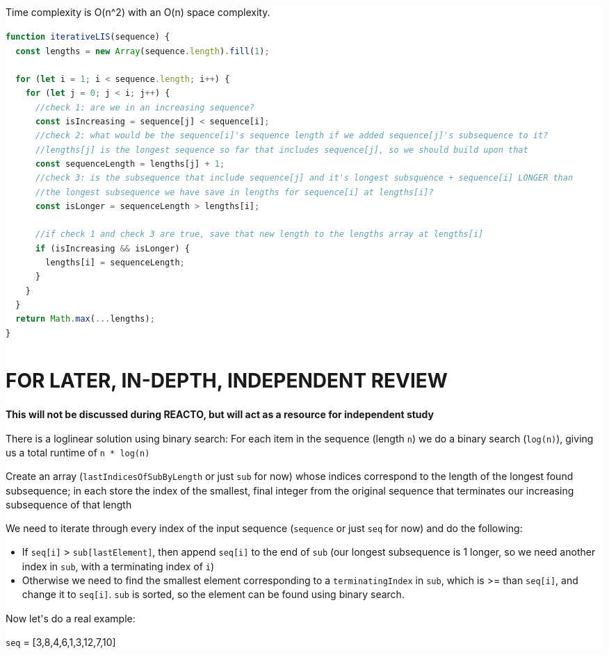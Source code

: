 Time complexity is O(n^2) with an O(n) space complexity.

```js
function iterativeLIS(sequence) {
  const lengths = new Array(sequence.length).fill(1);
  
  for (let i = 1; i < sequence.length; i++) {
    for (let j = 0; j < i; j++) {
      //check 1: are we in an increasing sequence?
      const isIncreasing = sequence[j] < sequence[i];
      //check 2: what would be the sequence[i]'s sequence length if we added sequence[j]'s subsequence to it?
      //lengths[j] is the longest sequence so far that includes sequence[j], so we should build upon that
      const sequenceLength = lengths[j] + 1;
      //check 3: is the subsequence that include sequence[j] and it's longest subsquence + sequence[i] LONGER than 
      //the longest subsequence we have save in lengths for sequence[i] at lengths[i]?
      const isLonger = sequenceLength > lengths[i];
      
      //if check 1 and check 3 are true, save that new length to the lengths array at lengths[i]
      if (isIncreasing && isLonger) {
        lengths[i] = sequenceLength;
      }
    }
  }
  return Math.max(...lengths);
}
```

# FOR LATER, IN-DEPTH, INDEPENDENT REVIEW

**This will not be discussed during REACTO, but will act as a resource for independent study**

There is a loglinear solution using binary search:
For each item in the sequence (length `n`) we do a binary search (`log(n)`), giving us a total runtime of `n * log(n)`

Create an array (`lastIndicesOfSubByLength` or just `sub` for now) whose indices correspond to the length of the longest found subsequence; in each store the index of the smallest, final integer from the original sequence that terminates our increasing subsequence of that length

We need to iterate through every index of the input sequence (`sequence` or just `seq` for now) and do the following:
- If `seq[i]` > `sub[lastElement]`, then append `seq[i]` to the end of `sub` (our longest subsequence is 1 longer, so we need another index in `sub`, with a terminating index of `i`)
- Otherwise we need to find the smallest element corresponding to a `terminatingIndex` in `sub`, which is >= than `seq[i]`, and change it to `seq[i]`. `sub` is sorted, so the element can be found using binary search.

Now let's do a real example:

`seq` = [3,8,4,6,1,3,12,7,10]
